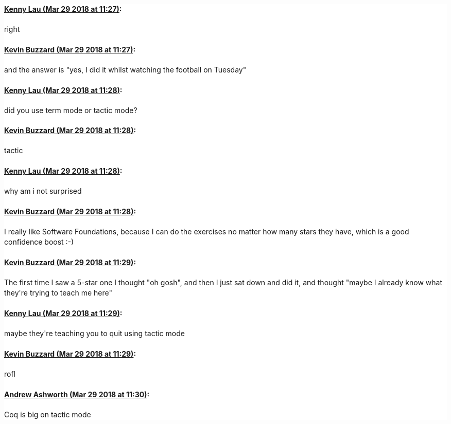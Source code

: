 #### [Kenny Lau (Mar 29 2018 at 11:27)](https://leanprover.zulipchat.com/#narrow/stream/113488-general/topic/idly%20trying%20software%20foundations/near/124359607):
right

#### [Kevin Buzzard (Mar 29 2018 at 11:27)](https://leanprover.zulipchat.com/#narrow/stream/113488-general/topic/idly%20trying%20software%20foundations/near/124359609):
and the answer is "yes, I did it whilst watching the football on Tuesday"

#### [Kenny Lau (Mar 29 2018 at 11:28)](https://leanprover.zulipchat.com/#narrow/stream/113488-general/topic/idly%20trying%20software%20foundations/near/124359650):
did you use term mode or tactic mode?

#### [Kevin Buzzard (Mar 29 2018 at 11:28)](https://leanprover.zulipchat.com/#narrow/stream/113488-general/topic/idly%20trying%20software%20foundations/near/124359652):
tactic

#### [Kenny Lau (Mar 29 2018 at 11:28)](https://leanprover.zulipchat.com/#narrow/stream/113488-general/topic/idly%20trying%20software%20foundations/near/124359656):
why am i not surprised

#### [Kevin Buzzard (Mar 29 2018 at 11:28)](https://leanprover.zulipchat.com/#narrow/stream/113488-general/topic/idly%20trying%20software%20foundations/near/124359657):
I really like Software Foundations, because I can do the exercises no matter how many stars they have, which is a good confidence boost :-)

#### [Kevin Buzzard (Mar 29 2018 at 11:29)](https://leanprover.zulipchat.com/#narrow/stream/113488-general/topic/idly%20trying%20software%20foundations/near/124359665):
The first time I saw a 5-star one I thought "oh gosh", and then I just sat down and did it, and thought "maybe I already know what they're trying to teach me here"

#### [Kenny Lau (Mar 29 2018 at 11:29)](https://leanprover.zulipchat.com/#narrow/stream/113488-general/topic/idly%20trying%20software%20foundations/near/124359670):
maybe they're teaching you to quit using tactic mode

#### [Kevin Buzzard (Mar 29 2018 at 11:29)](https://leanprover.zulipchat.com/#narrow/stream/113488-general/topic/idly%20trying%20software%20foundations/near/124359672):
rofl

#### [Andrew Ashworth (Mar 29 2018 at 11:30)](https://leanprover.zulipchat.com/#narrow/stream/113488-general/topic/idly%20trying%20software%20foundations/near/124359722):
Coq is big on tactic mode
